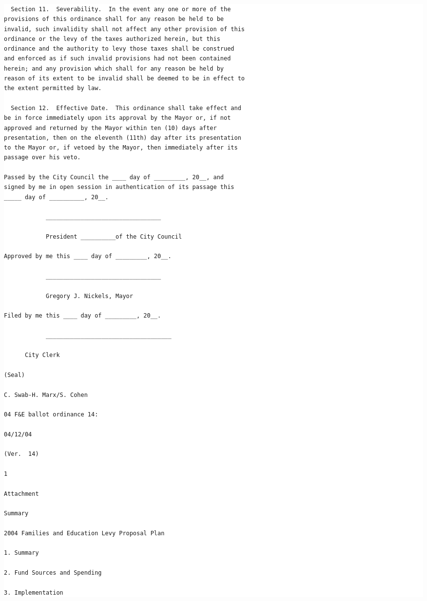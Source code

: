       Section 11.  Severability.  In the event any one or more of the  
    provisions of this ordinance shall for any reason be held to be  
    invalid, such invalidity shall not affect any other provision of this  
    ordinance or the levy of the taxes authorized herein, but this  
    ordinance and the authority to levy those taxes shall be construed  
    and enforced as if such invalid provisions had not been contained  
    herein; and any provision which shall for any reason be held by  
    reason of its extent to be invalid shall be deemed to be in effect to  
    the extent permitted by law.  
  
      Section 12.  Effective Date.  This ordinance shall take effect and  
    be in force immediately upon its approval by the Mayor or, if not  
    approved and returned by the Mayor within ten (10) days after  
    presentation, then on the eleventh (11th) day after its presentation  
    to the Mayor or, if vetoed by the Mayor, then immediately after its  
    passage over his veto.  
  
    Passed by the City Council the ____ day of _________, 20__, and  
    signed by me in open session in authentication of its passage this  
    _____ day of __________, 20__.  
  
                _________________________________  
  
                President __________of the City Council  
  
    Approved by me this ____ day of _________, 20__.  
  
                _________________________________  
  
                Gregory J. Nickels, Mayor  
  
    Filed by me this ____ day of _________, 20__.  
  
                ____________________________________  
  
          City Clerk  
  
    (Seal)  
  
    C. Swab-H. Marx/S. Cohen  
  
    04 F&E ballot ordinance 14:  
  
    04/12/04  
  
    (Ver.  14)  
  
    1  
  
    Attachment  
  
    Summary  
  
    2004 Families and Education Levy Proposal Plan  
  
    1. Summary  
  
    2. Fund Sources and Spending  
  
    3. Implementation  
  